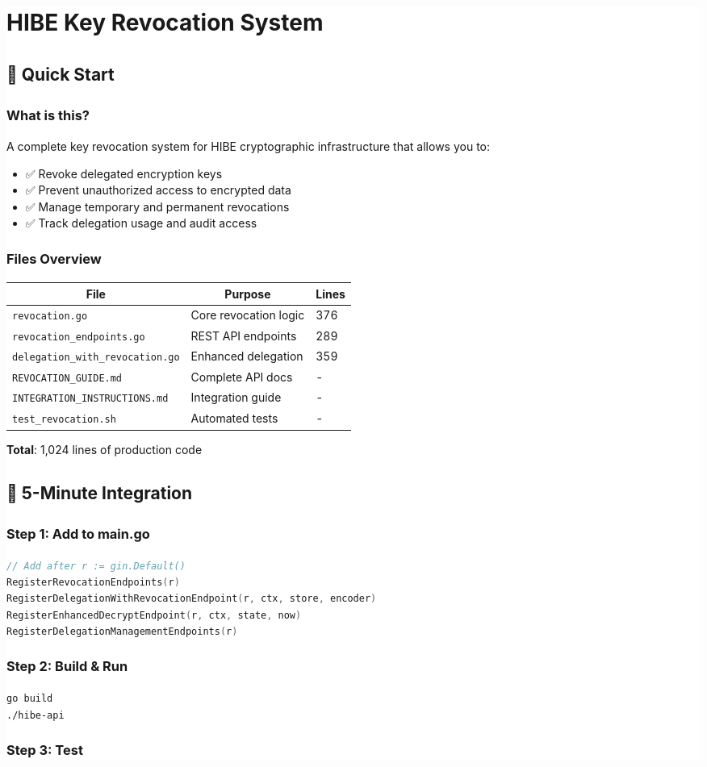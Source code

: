 # HIBE Key Revocation System

## 🎯 Quick Start

### What is this?

A complete key revocation system for HIBE cryptographic infrastructure that allows you to:
- ✅ Revoke delegated encryption keys
- ✅ Prevent unauthorized access to encrypted data
- ✅ Manage temporary and permanent revocations
- ✅ Track delegation usage and audit access

### Files Overview

| File | Purpose | Lines |
|------|---------|-------|
| `revocation.go` | Core revocation logic | 376 |
| `revocation_endpoints.go` | REST API endpoints | 289 |
| `delegation_with_revocation.go` | Enhanced delegation | 359 |
| `REVOCATION_GUIDE.md` | Complete API docs | - |
| `INTEGRATION_INSTRUCTIONS.md` | Integration guide | - |
| `test_revocation.sh` | Automated tests | - |

**Total**: 1,024 lines of production code

## 🚀 5-Minute Integration

### Step 1: Add to main.go

```go
// Add after r := gin.Default()
RegisterRevocationEndpoints(r)
RegisterDelegationWithRevocationEndpoint(r, ctx, store, encoder)
RegisterEnhancedDecryptEndpoint(r, ctx, state, now)
RegisterDelegationManagementEndpoints(r)
```

### Step 2: Build & Run

```bash
go build
./hibe-api
```

### Step 3: Test
